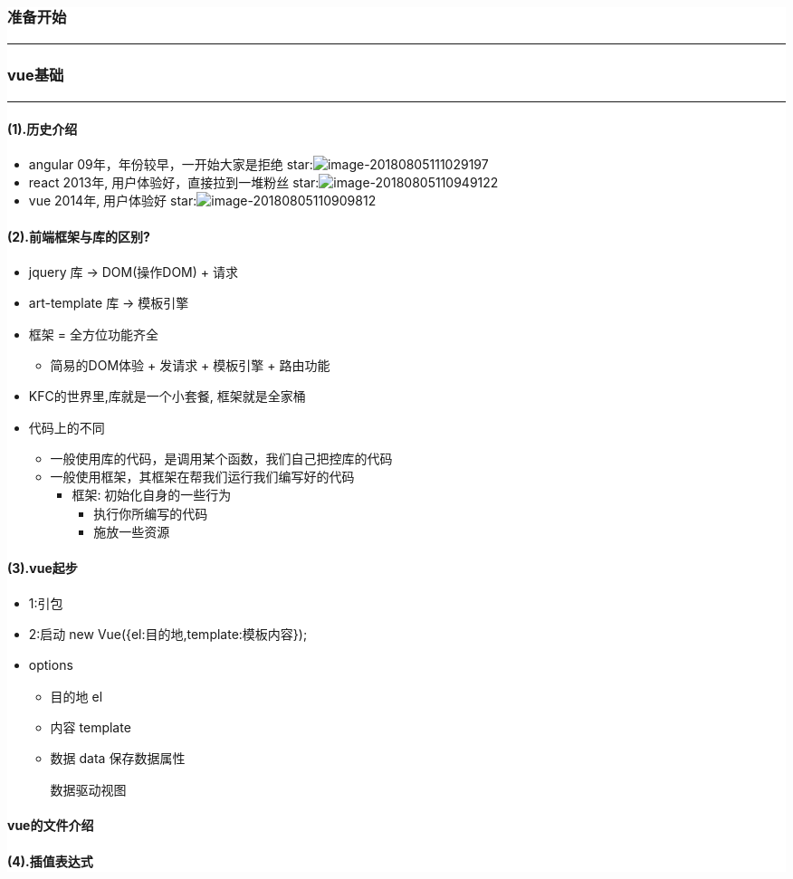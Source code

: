 ### 准备开始

------

### vue基础

------

#### (1).历史介绍

- angular 09年，年份较早，一开始大家是拒绝  star:![image-20180805111029197](/var/folders/7b/sz6pt5jd3y3b51q1ngm_8pph0000gn/T/abnerworks.Typora/image-20180805111029197.png)
- react 2013年, 用户体验好，直接拉到一堆粉丝 star:![image-20180805110949122](/var/folders/7b/sz6pt5jd3y3b51q1ngm_8pph0000gn/T/abnerworks.Typora/image-20180805110949122.png)
- vue 2014年,  用户体验好  star:![image-20180805110909812](/var/folders/7b/sz6pt5jd3y3b51q1ngm_8pph0000gn/T/abnerworks.Typora/image-20180805110909812.png)

#### (2).前端框架与库的区别?

- jquery 库 -> DOM(操作DOM) + 请求

- art-template 库 -> 模板引擎

- 框架 = 全方位功能齐全

  

  - 简易的DOM体验 + 发请求 + 模板引擎 + 路由功能

- KFC的世界里,库就是一个小套餐, 框架就是全家桶

- 代码上的不同

  - 一般使用库的代码，是调用某个函数，我们自己把控库的代码
  - 一般使用框架，其框架在帮我们运行我们编写好的代码
    - 框架:  初始化自身的一些行为
      - 执行你所编写的代码
      - 施放一些资源

#### (3).vue起步

- 1:引包

- 2:启动 new Vue({el:目的地,template:模板内容});

- options

  - 目的地 el

  - 内容 template

  - 数据 data  保存数据属性

    数据驱动视图



#### vue的文件介绍

#### (4).插值表达式 
